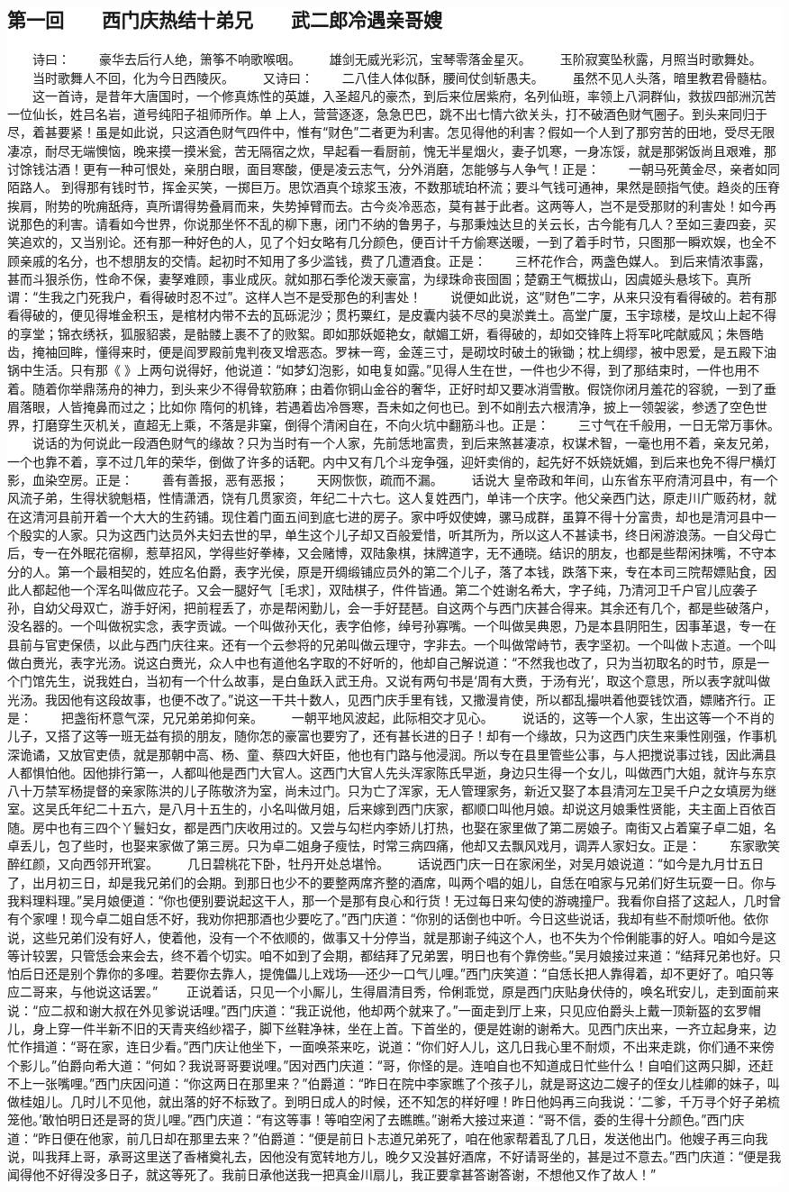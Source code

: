 ## 第一回　　西门庆热结十弟兄　　武二郎冷遇亲哥嫂
　　诗曰：
　　豪华去后行人绝，箫筝不响歌喉咽。
　　雄剑无威光彩沉，宝琴零落金星灭。
　　玉阶寂寞坠秋露，月照当时歌舞处。
　　当时歌舞人不回，化为今日西陵灰。
　　又诗曰：
　　二八佳人体似酥，腰间仗剑斩愚夫。
　　虽然不见人头落，暗里教君骨髓枯。
　　这一首诗，是昔年大唐国时，一个修真炼性的英雄，入圣超凡的豪杰，到后来位居紫府，名列仙班，率领上八洞群仙，救拔四部洲沉苦一位仙长，姓吕名岩，道号纯阳子祖师所作。单
上人，营营逐逐，急急巴巴，跳不出七情六欲关头，打不破酒色财气圈子。到头来同归于尽，着甚要紧！虽是如此说，只这酒色财气四件中，惟有“财色”二者更为利害。怎见得他的利害？假如一个人到了那穷苦的田地，受尽无限凄凉，耐尽无端懊恼，晚来摸一摸米瓮，苦无隔宿之炊，早起看一看厨前，愧无半星烟火，妻子饥寒，一身冻馁，就是那粥饭尚且艰难，那讨馀钱沽酒！更有一种可恨处，亲朋白眼，面目寒酸，便是凌云志气，分外消磨，怎能够与人争气！正是：
　　一朝马死黄金尽，亲者如同陌路人。
到得那有钱时节，挥金买笑，一掷巨万。思饮酒真个琼浆玉液，不数那琥珀杯流；要斗气钱可通神，果然是颐指气使。趋炎的压脊挨肩，附势的吮痈舐痔，真所谓得势叠肩而来，失势掉臂而去。古今炎冷恶态，莫有甚于此者。这两等人，岂不是受那财的利害处！如今再说那色的利害。请看如今世界，你说那坐怀不乱的柳下惠，闭门不纳的鲁男子，与那秉烛达旦的关云长，古今能有几人？至如三妻四妾，买笑追欢的，又当别论。还有那一种好色的人，见了个妇女略有几分颜色，便百计千方偷寒送暖，一到了着手时节，只图那一瞬欢娱，也全不顾亲戚的名分，也不想朋友的交情。起初时不知用了多少滥钱，费了几遭酒食。正是：
　　三杯花作合，两盏色媒人。
到后来情浓事露，甚而斗狠杀伤，性命不保，妻孥难顾，事业成灰。就如那石季伦泼天豪富，为绿珠命丧囹圄；楚霸王气概拔山，因虞姬头悬垓下。真所谓：“生我之门死我户，看得破时忍不过”。这样人岂不是受那色的利害处！
　　说便如此说，这“财色”二字，从来只没有看得破的。若有那看得破的，便见得堆金积玉，是棺材内带不去的瓦砾泥沙；贯朽粟红，是皮囊内装不尽的臭淤粪土。高堂广厦，玉宇琼楼，是坟山上起不得的享堂；锦衣绣袄，狐服貂裘，是骷髅上裹不了的败絮。即如那妖姬艳女，献媚工妍，看得破的，却如交锋阵上将军叱咤献威风；朱唇皓齿，掩袖回眸，懂得来时，便是阎罗殿前鬼判夜叉增恶态。罗袜一弯，金莲三寸，是砌坟时破土的锹锄；枕上绸缪，被中恩爱，是五殿下油锅中生活。只有那《
》上两句说得好，他说道：“如梦幻泡影，如电复如露。”见得人生在世，一件也少不得，到了那结束时，一件也用不着。随着你举鼎荡舟的神力，到头来少不得骨软筋麻；由着你铜山金谷的奢华，正好时却又要冰消雪散。假饶你闭月羞花的容貌，一到了垂眉落眼，人皆掩鼻而过之；比如你
隋何的机锋，若遇着齿冷唇寒，吾未如之何也已。到不如削去六根清净，披上一领袈裟，参透了空色世界，打磨穿生灭机关，直超无上乘，不落是非窠，倒得个清闲自在，不向火坑中翻筋斗也。正是：
　　三寸气在千般用，一日无常万事休。
　　说话的为何说此一段酒色财气的缘故？只为当时有一个人家，先前恁地富贵，到后来煞甚凄凉，权谋术智，一毫也用不着，亲友兄弟，一个也靠不着，享不过几年的荣华，倒做了许多的话靶。内中又有几个斗宠争强，迎奸卖俏的，起先好不妖娆妩媚，到后来也免不得尸横灯影，血染空房。正是：
　　善有善报，恶有恶报；
　　天网恢恢，疏而不漏。
　　话说大
皇帝政和年间，山东省东平府清河县中，有一个风流子弟，生得状貌魁梧，性情潇洒，饶有几贯家资，年纪二十六七。这人复姓西门，单讳一个庆字。他父亲西门达，原走川广贩药材，就在这清河县前开着一个大大的生药铺。现住着门面五间到底七进的房子。家中呼奴使婢，骡马成群，虽算不得十分富贵，却也是清河县中一个殷实的人家。只为这西门达员外夫妇去世的早，单生这个儿子却又百般爱惜，听其所为，所以这人不甚读书，终日闲游浪荡。一自父母亡后，专一在外眠花宿柳，惹草招风，学得些好拳棒，又会赌博，双陆象棋，抹牌道字，无不通晓。结识的朋友，也都是些帮闲抹嘴，不守本分的人。第一个最相契的，姓应名伯爵，表字光侯，原是开绸缎铺应员外的第二个儿子，落了本钱，跌落下来，专在本司三院帮嫖贴食，因此人都起他一个浑名叫做应花子。又会一腿好气［毛求］，双陆棋子，件件皆通。第二个姓谢名希大，字子纯，乃清河卫千户官儿应袭子孙，自幼父母双亡，游手好闲，把前程丢了，亦是帮闲勤儿，会一手好琵琶。自这两个与西门庆甚合得来。其余还有几个，都是些破落户，没名器的。一个叫做祝实念，表字贡诚。一个叫做孙天化，表字伯修，绰号孙寡嘴。一个叫做吴典恩，乃是本县阴阳生，因事革退，专一在县前与官吏保债，以此与西门庆往来。还有一个云参将的兄弟叫做云理守，字非去。一个叫做常峙节，表字坚初。一个叫做卜志道。一个叫做白赉光，表字光汤。说这白赉光，众人中也有道他名字取的不好听的，他却自己解说道：“不然我也改了，只为当初取名的时节，原是一个门馆先生，说我姓白，当初有一个什么故事，是白鱼跃入武王舟。又说有两句书是‘周有大赉，于汤有光’，取这个意思，所以表字就叫做光汤。我因他有这段故事，也便不改了。”说这一干共十数人，见西门庆手里有钱，又撒漫肯使，所以都乱撮哄着他耍钱饮酒，嫖赌齐行。正是：
　　把盏衔杯意气深，兄兄弟弟抑何亲。
　　一朝平地风波起，此际相交才见心。
　　说话的，这等一个人家，生出这等一个不肖的儿子，又搭了这等一班无益有损的朋友，随你怎的豪富也要穷了，还有甚长进的日子！却有一个缘故，只为这西门庆生来秉性刚强，作事机深诡谲，又放官吏债，就是那朝中高、杨、童、蔡四大奸臣，他也有门路与他浸润。所以专在县里管些公事，与人把搅说事过钱，因此满县人都惧怕他。因他排行第一，人都叫他是西门大官人。这西门大官人先头浑家陈氏早逝，身边只生得一个女儿，叫做西门大姐，就许与东京八十万禁军杨提督的亲家陈洪的儿子陈敬济为室，尚未过门。只为亡了浑家，无人管理家务，新近又娶了本县清河左卫吴千户之女填房为继室。这吴氏年纪二十五六，是八月十五生的，小名叫做月姐，后来嫁到西门庆家，都顺口叫他月娘。却说这月娘秉性贤能，夫主面上百依百随。房中也有三四个丫鬟妇女，都是西门庆收用过的。又尝与勾栏内李娇儿打热，也娶在家里做了第二房娘子。南街又占着窠子卓二姐，名卓丢儿，包了些时，也娶来家做了第三房。只为卓二姐身子瘦怯，时常三病四痛，他却又去飘风戏月，调弄人家妇女。正是：
　　东家歌笑醉红颜，又向西邻开玳宴。
　　几日碧桃花下卧，牡丹开处总堪怜。
　　话说西门庆一日在家闲坐，对吴月娘说道：“如今是九月廿五日了，出月初三日，却是我兄弟们的会期。到那日也少不的要整两席齐整的酒席，叫两个唱的姐儿，自恁在咱家与兄弟们好生玩耍一日。你与我料理料理。”吴月娘便道：“你也便别要说起这干人，那一个是那有良心和行货！无过每日来勾使的游魂撞尸。我看你自搭了这起人，几时曾有个家哩！现今卓二姐自恁不好，我劝你把那酒也少要吃了。”西门庆道：“你别的话倒也中听。今日这些说话，我却有些不耐烦听他。依你说，这些兄弟们没有好人，使着他，没有一个不依顺的，做事又十分停当，就是那谢子纯这个人，也不失为个伶俐能事的好人。咱如今是这等计较罢，只管恁会来会去，终不着个切实。咱不如到了会期，都结拜了兄弟罢，明日也有个靠傍些。”吴月娘接过来道：“结拜兄弟也好。只怕后日还是别个靠你的多哩。若要你去靠人，提傀儡儿上戏场──还少一口气儿哩。”西门庆笑道：“自恁长把人靠得着，却不更好了。咱只等应二哥来，与他说这话罢。”
　　正说着话，只见一个小厮儿，生得眉清目秀，伶俐乖觉，原是西门庆贴身伏侍的，唤名玳安儿，走到面前来说：“应二叔和谢大叔在外见爹说话哩。”西门庆道：“我正说他，他却两个就来了。”一面走到厅上来，只见应伯爵头上戴一顶新盔的玄罗帽儿，身上穿一件半新不旧的天青夹绉纱褶子，脚下丝鞋净袜，坐在上首。下首坐的，便是姓谢的谢希大。见西门庆出来，一齐立起身来，边忙作揖道：“哥在家，连日少看。”西门庆让他坐下，一面唤茶来吃，说道：“你们好人儿，这几日我心里不耐烦，不出来走跳，你们通不来傍个影儿。”伯爵向希大道：“何如？我说哥哥要说哩。”因对西门庆道：“哥，你怪的是。连咱自也不知道成日忙些什么！自咱们这两只脚，还赶不上一张嘴哩。”西门庆因问道：“你这两日在那里来？”伯爵道：“昨日在院中李家瞧了个孩子儿，就是哥这边二嫂子的侄女儿桂卿的妹子，叫做桂姐儿。几时儿不见他，就出落的好不标致了。到明日成人的时候，还不知怎的样好哩！昨日他妈再三向我说：‘二爹，千万寻个好子弟梳笼他。’敢怕明日还是哥的货儿哩。”西门庆道：“有这等事！等咱空闲了去瞧瞧。”谢希大接过来道：“哥不信，委的生得十分颜色。”西门庆道：“昨日便在他家，前几日却在那里去来？”伯爵道：“便是前日卜志道兄弟死了，咱在他家帮着乱了几日，发送他出门。他嫂子再三向我说，叫我拜上哥，承哥这里送了香楮奠礼去，因他没有宽转地方儿，晚夕又没甚好酒席，不好请哥坐的，甚是过不意去。”西门庆道：“便是我闻得他不好得没多日子，就这等死了。我前日承他送我一把真金川扇儿，我正要拿甚答谢答谢，不想他又作了故人！”